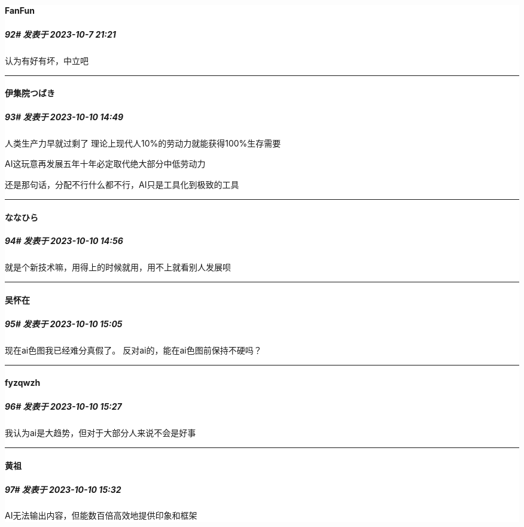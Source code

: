 ####  FanFun  
##### 92#       发表于 2023-10-7 21:21

认为有好有坏，中立吧


*****

####  伊集院つばき  
##### 93#       发表于 2023-10-10 14:49

人类生产力早就过剩了 理论上现代人10%的劳动力就能获得100%生存需要

AI这玩意再发展五年十年必定取代绝大部分中低劳动力

还是那句话，分配不行什么都不行，AI只是工具化到极致的工具


*****

####  ななひら  
##### 94#       发表于 2023-10-10 14:56

就是个新技术嘛，用得上的时候就用，用不上就看别人发展呗


*****

####  吴怀在  
##### 95#       发表于 2023-10-10 15:05

现在ai色图我已经难分真假了。
反对ai的，能在ai色图前保持不硬吗？


*****

####  fyzqwzh  
##### 96#       发表于 2023-10-10 15:27

我认为ai是大趋势，但对于大部分人来说不会是好事

*****

####  黄祖  
##### 97#       发表于 2023-10-10 15:32

AI无法输出内容，但能数百倍高效地提供印象和框架

